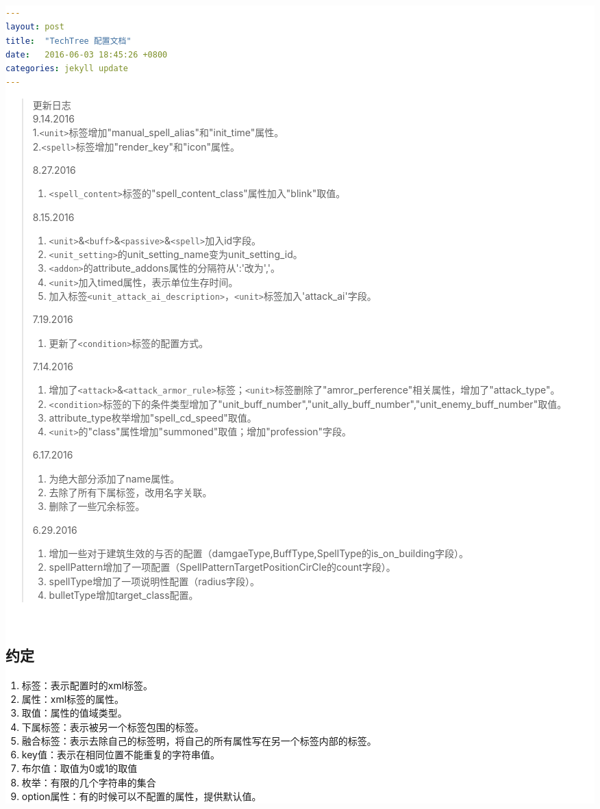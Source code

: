 ```yaml
---
layout: post
title:  "TechTree 配置文档"
date:   2016-06-03 18:45:26 +0800
categories: jekyll update
---
```


> 更新日志  
> 9.14.2016  
> 1.`<unit>`标签增加"manual_spell_alias"和"init_time"属性。  
> 2.`<spell>`标签增加"render_key"和"icon"属性。  
>
> 8.27.2016  
> 1. `<spell_content>`标签的"spell_content_class"属性加入"blink"取值。  
>
> 8.15.2016  
> 1. `<unit>`&`<buff>`&`<passive>`&`<spell>`加入id字段。  
> 2. `<unit_setting>`的unit_setting_name变为unit_setting_id。  
> 3. `<addon>`的attribute_addons属性的分隔符从':'改为','。  
> 4. `<unit>`加入timed属性，表示单位生存时间。  
> 5. 加入标签`<unit_attack_ai_description>`，`<unit>`标签加入'attack_ai'字段。  
>
> 7.19.2016  
> 1. 更新了`<condition>`标签的配置方式。
>
> 7.14.2016  
> 1. 增加了`<attack>`&`<attack_armor_rule>`标签；`<unit>`标签删除了"amror_perference"相关属性，增加了"attack_type"。  
> 2. `<condition>`标签的下的条件类型增加了"unit_buff_number","unit_ally_buff_number","unit_enemy_buff_number"取值。  
> 3. attribute_type枚举增加"spell_cd_speed"取值。  
> 4. `<unit>`的"class"属性增加"summoned"取值；增加"profession"字段。  
>
> 6.17.2016  
> 1. 为绝大部分添加了name属性。  
> 2. 去除了所有下属标签，改用名字关联。  
> 3. 删除了一些冗余标签。  
>
> 6.29.2016  
> 1. 增加一些对于建筑生效的与否的配置（damgaeType,BuffType,SpellType的is_on_building字段）。  
> 2. spellPattern增加了一项配置（SpellPatternTargetPositionCirCle的count字段）。  
> 3. spellType增加了一项说明性配置（radius字段）。  
> 4. bulletType增加target_class配置。  
>

<br/>

## 约定


1. 标签：表示配置时的xml标签。
2. 属性：xml标签的属性。
3. 取值：属性的值域类型。
4. 下属标签：表示被另一个标签包围的标签。
5. 融合标签：表示去除自己的标签明，将自己的所有属性写在另一个标签内部的标签。
6. key值：表示在相同位置不能重复的字符串值。
7. 布尔值：取值为0或1的取值
8. 枚举：有限的几个字符串的集合
9. option属性：有的时候可以不配置的属性，提供默认值。
